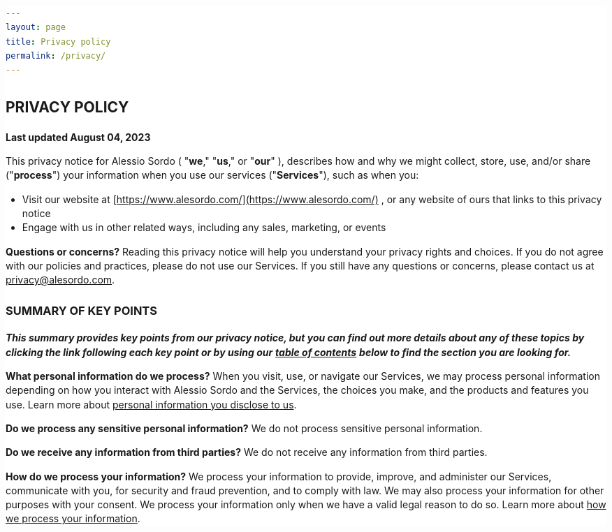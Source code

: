 ```yaml
---
layout: page
title: Privacy policy
permalink: /privacy/
---
```


## PRIVACY POLICY

**Last updated August 04, 2023**

This privacy notice for Alessio Sordo ( "**we**," "**us**," or "**our**" ), describes how and why we might collect, store, use, and/or share ("**process**") your information when you use our services ("**Services**"), such as when you:

*   Visit our website at [https://www.alesordo.com/](https://www.alesordo.com/) , or any website of ours that links to this privacy notice
*   Engage with us in other related ways, including any sales, marketing, or events

**Questions or concerns?** Reading this privacy notice will help you understand your privacy rights and choices. If you do not agree with our policies and practices, please do not use our Services. If you still have any questions or concerns, please contact us at [privacy@alesordo.com](mailto:privacy.alesordo.com).

  

  

### SUMMARY OF KEY POINTS

  

**_This summary provides key points from our privacy notice, but you can find out more details about any of these topics by clicking the link following each key point or by using our_** [**_table of contents_**](#table-of-contents) **_below to find the section you are looking for._**

  

**What personal information do we process?** When you visit, use, or navigate our Services, we may process personal information depending on how you interact with Alessio Sordo and the Services, the choices you make, and the products and features you use. Learn more about [personal information you disclose to us](#1-what-information-do-we-collect).

  

**Do we process any sensitive personal information?** We do not process sensitive personal information.

  

**Do we receive any information from third parties?** We do not receive any information from third parties.

  

**How do we process your information?** We process your information to provide, improve, and administer our Services, communicate with you, for security and fraud prevention, and to comply with law. We may also process your information for other purposes with your consent. We process your information only when we have a valid legal reason to do so. Learn more about [how we process your information](#2-how-do-we-process-your-information).
